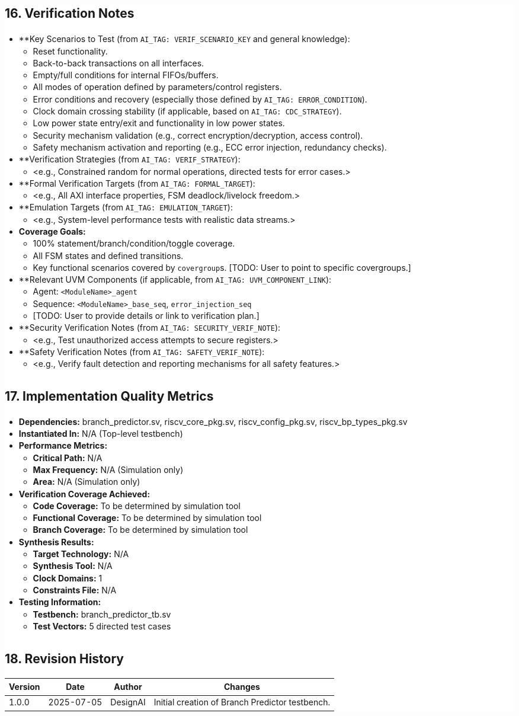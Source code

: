 ## 16. Verification Notes

* **Key Scenarios to Test (from `AI_TAG: VERIF_SCENARIO_KEY` and general knowledge):
    * Reset functionality.
    * Back-to-back transactions on all interfaces.
    * Empty/full conditions for internal FIFOs/buffers.
    * All modes of operation defined by parameters/control registers.
    * Error conditions and recovery (especially those defined by `AI_TAG: ERROR_CONDITION`).
    * Clock domain crossing stability (if applicable, based on `AI_TAG: CDC_STRATEGY`).
    * Low power state entry/exit and functionality in low power states.
    * Security mechanism validation (e.g., correct encryption/decryption, access control).
    * Safety mechanism activation and reporting (e.g., ECC error injection, redundancy checks).
* **Verification Strategies (from `AI_TAG: VERIF_STRATEGY`):
    * <e.g., Constrained random for normal operations, directed tests for error cases.>
* **Formal Verification Targets (from `AI_TAG: FORMAL_TARGET`):
    * <e.g., All AXI interface properties, FSM deadlock/livelock freedom.>
* **Emulation Targets (from `AI_TAG: EMULATION_TARGET`):
    * <e.g., System-level performance tests with realistic data streams.>
* **Coverage Goals:**
    * 100% statement/branch/condition/toggle coverage.
    * All FSM states and defined transitions.
    * Key functional scenarios covered by `covergroup`s. [TODO: User to point to specific covergroups.]
* **Relevant UVM Components (if applicable, from `AI_TAG: UVM_COMPONENT_LINK`):
    * Agent: `<ModuleName>_agent`
    * Sequence: `<ModuleName>_base_seq`, `error_injection_seq`
    * [TODO: User to provide details or link to verification plan.]
* **Security Verification Notes (from `AI_TAG: SECURITY_VERIF_NOTE`):
    * <e.g., Test unauthorized access attempts to secure registers.>
* **Safety Verification Notes (from `AI_TAG: SAFETY_VERIF_NOTE`):
    * <e.g., Verify fault detection and reporting mechanisms for all safety features.>

## 17. Implementation Quality Metrics

<This section captures key metrics and results from the file footer information.>

* **Dependencies:** branch_predictor.sv, riscv_core_pkg.sv, riscv_config_pkg.sv, riscv_bp_types_pkg.sv
* **Instantiated In:** N/A (Top-level testbench)
* **Performance Metrics:**
  * **Critical Path:** N/A
  * **Max Frequency:** N/A (Simulation only)
  * **Area:** N/A (Simulation only)
* **Verification Coverage Achieved:**
  * **Code Coverage:** To be determined by simulation tool
  * **Functional Coverage:** To be determined by simulation tool
  * **Branch Coverage:** To be determined by simulation tool
* **Synthesis Results:**
  * **Target Technology:** N/A
  * **Synthesis Tool:** N/A
  * **Clock Domains:** 1
  * **Constraints File:** N/A
* **Testing Information:**
  * **Testbench:** branch_predictor_tb.sv
  * **Test Vectors:** 5 directed test cases

## 18. Revision History

| Version | Date       | Author         | Changes                                       |
|---|---|----|-----|
| 1.0.0   | 2025-07-05 | DesignAI           | Initial creation of Branch Predictor testbench. |

